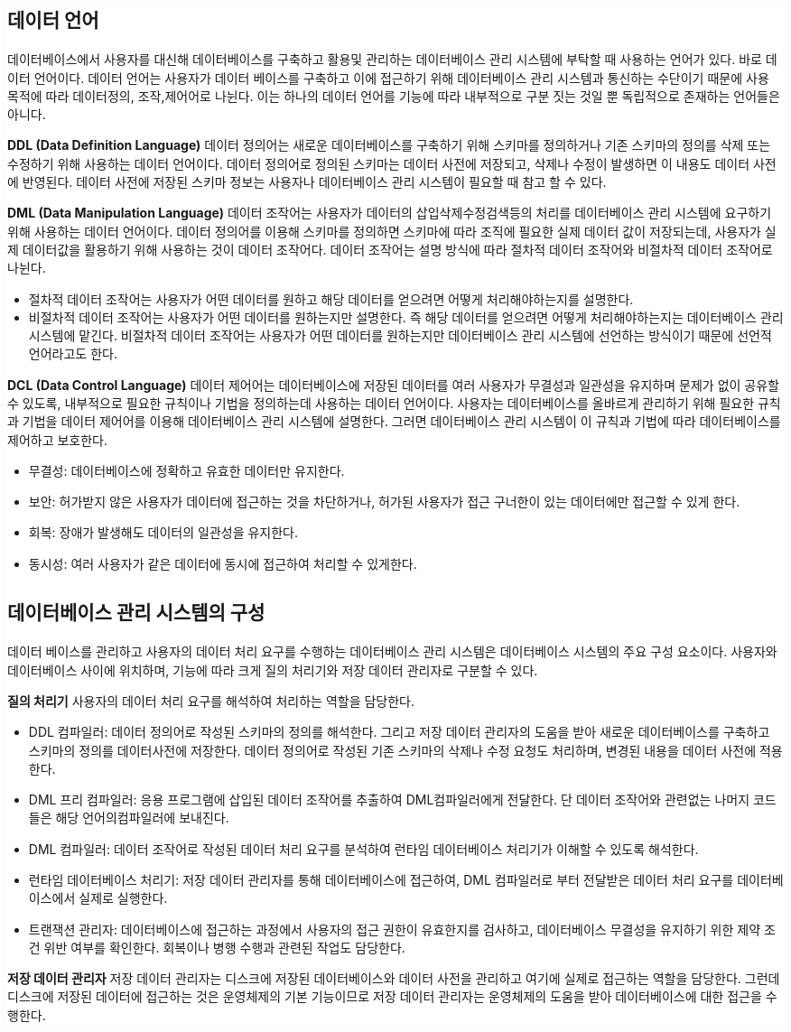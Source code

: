 ## 데이터 언어

데이터베이스에서 사용자를 대신해 데이터베이스를 구축하고 활용및 관리하는 데이터베이스 관리 시스템에 부탁할 때 사용하는 언어가 있다. 바로 데이터 언어이다. 데이터 언어는 사용자가 데이터 베이스를 구축하고 이에 접근하기 위해 데이터베이스 관리 시스템과 통신하는 수단이기 때문에 사용 목적에 따라 데이터정의, 조작,제어어로 나뉜다. 이는 하나의 데이터 언어를 기능에 따라 내부적으로 구분 짓는 것일 뿐 독립적으로 존재하는 언어들은 아니다.

**DDL (Data Definition Language)**
데이터 정의어는 새로운 데이터베이스를 구축하기 위해 스키마를 정의하거나 기존 스키마의 정의를 삭제 또는 수정하기 위해 사용하는 데이터 언어이다. 데이터 정의어로 정의된 스키마는 데이터 사전에 저장되고, 삭제나 수정이 발생하면 이 내용도 데이터 사전에 반영된다. 데이터 사전에 저장된 스키마 정보는 사용자나 데이터베이스 관리 시스템이 필요할 때 참고 할 수 있다.

**DML (Data Manipulation Language)**
데이터 조작어는 사용자가 데이터의 삽입삭제수정검색등의 처리를 데이터베이스 관리 시스템에 요구하기 위해 사용하는 데이터 언어이다. 데이터 정의어를 이용해 스키마를 정의하면 스키마에 따라 조직에 필요한 실제 데이터 값이 저장되는데, 사용자가 실제 데이터값을 활용하기 위해 사용하는 것이 데이터 조작어다. 데이터 조작어는 설명 방식에 따라 절차적 데이터 조작어와 비절차적 데이터 조작어로 나뉜다.

- 절차적 데이터 조작어는 사용자가 어떤 데이터를 원하고 해당 데이터를 얻으려면 어떻게 처리해야하는지를 설명한다.
- 비절차적 데이터 조작어는 사용자가 어떤 데이터를 원하는지만 설명한다. 즉 해당 데이터를 얻으려면 어떻게 처리해야하는지는 데이터베이스 관리시스템에 맡긴다. 비절차적 데이터 조작어는 사용자가 어떤 데이터를 원하는지만 데이터베이스 관리 시스템에 선언하는 방식이기 때문에 선언적 언어라고도 한다.

**DCL (Data Control Language)**
데이터 제어어는 데이터베이스에 저장된 데이터를 여러 사용자가 무결성과 일관성을 유지하며 문제가 없이 공유할 수 있도록, 내부적으로 필요한 규칙이나 기법을 정의하는데 사용하는 데이터 언어이다. 사용자는 데이터베이스를 올바르게 관리하기 위해 필요한 규칙과 기법을 데이터 제어어를 이용해 데이터베이스 관리 시스템에 설명한다. 그러면 데이터베이스 관리 시스템이 이 규칙과 기법에 따라 데이터베이스를 제어하고 보호한다.

- 무결성: 데이터베이스에 정확하고 유효한 데이터만 유지한다.

- 보안: 허가받지 않은 사용자가 데이터에 접근하는 것을 차단하거나, 허가된 사용자가 접근 구너한이 있는 데이터에만 접근할 수 있게 한다.

- 회복: 장애가 발생해도 데이터의 일관성을 유지한다.

- 동시성: 여러 사용자가 같은 데이터에 동시에 접근하여 처리할 수 있게한다.

## 데이터베이스 관리 시스템의 구성

데이터 베이스를 관리하고 사용자의 데이터 처리 요구를 수행하는 데이터베이스 관리 시스템은 데이터베이스 시스템의 주요 구성 요소이다. 사용자와 데이터베이스 사이에 위치하며, 기능에 따라 크게 질의 처리기와 저장 데이터 관리자로 구분할 수 있다.

**질의 처리기**
사용자의 데이터 처리 요구를 해석하여 처리하는 역할을 담당한다.

- DDL 컴파일러: 데이터 정의어로 작성된 스키마의 정의를 해석한다. 그리고 저장 데이터 관리자의 도움을 받아 새로운 데이터베이스를 구축하고 스키마의 정의를 데이터사전에 저장한다. 데이터 정의어로 작성된 기존 스키마의 삭제나 수정 요청도 처리하며, 변경된 내용을 데이터 사전에 적용한다.

- DML 프리 컴파일러: 응용 프로그램에 삽입된 데이터 조작어를 추출하여 DML컴파일러에게 전달한다. 단 데이터 조작어와 관련없는 나머지 코드들은 해당 언어의컴파일러에 보내진다.

- DML 컴파일러: 데이터 조작어로 작성된 데이터 처리 요구를 분석하여 런타임 데이터베이스 처리기가 이해할 수 있도록 해석한다.

- 런타임 데이터베이스 처리기: 저장 데이터 관리자를 통해 데이터베이스에 접근하여, DML 컴파일러로 부터 전달받은 데이터 처리 요구를 데이터베이스에서 실제로 실행한다.

- 트랜잭션 관리자: 데이터베이스에 접근하는 과정에서 사용자의 접근 권한이 유효한지를 검사하고, 데이터베이스 무결성을 유지하기 위한 제약 조건 위반 여부를 확인한다. 회복이나 병행 수행과 관련된 작업도 담당한다.

**저장 데이터 관리자**
저장 데이터 관리자는 디스크에 저장된 데이터베이스와 데이터 사전을 관리하고 여기에 실제로 접근하는 역할을 담당한다. 그런데 디스크에 저장된 데이터에 접근하는 것은 운영체제의 기본 기능이므로 저장 데이터 관리자는 운영체제의 도움을 받아 데이터베이스에 대한 접근을 수행한다.
